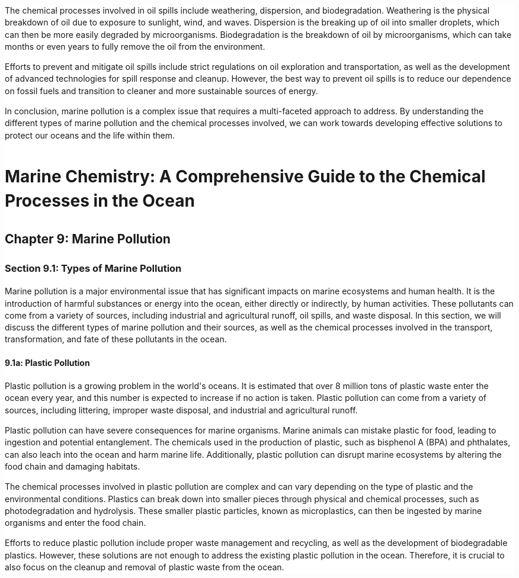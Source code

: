 The chemical processes involved in oil spills include weathering, dispersion, and biodegradation. Weathering is the physical breakdown of oil due to exposure to sunlight, wind, and waves. Dispersion is the breaking up of oil into smaller droplets, which can then be more easily degraded by microorganisms. Biodegradation is the breakdown of oil by microorganisms, which can take months or even years to fully remove the oil from the environment.

Efforts to prevent and mitigate oil spills include strict regulations on oil exploration and transportation, as well as the development of advanced technologies for spill response and cleanup. However, the best way to prevent oil spills is to reduce our dependence on fossil fuels and transition to cleaner and more sustainable sources of energy.

In conclusion, marine pollution is a complex issue that requires a multi-faceted approach to address. By understanding the different types of marine pollution and the chemical processes involved, we can work towards developing effective solutions to protect our oceans and the life within them. 


# Marine Chemistry: A Comprehensive Guide to the Chemical Processes in the Ocean

## Chapter 9: Marine Pollution

### Section 9.1: Types of Marine Pollution

Marine pollution is a major environmental issue that has significant impacts on marine ecosystems and human health. It is the introduction of harmful substances or energy into the ocean, either directly or indirectly, by human activities. These pollutants can come from a variety of sources, including industrial and agricultural runoff, oil spills, and waste disposal. In this section, we will discuss the different types of marine pollution and their sources, as well as the chemical processes involved in the transport, transformation, and fate of these pollutants in the ocean.

#### 9.1a: Plastic Pollution

Plastic pollution is a growing problem in the world's oceans. It is estimated that over 8 million tons of plastic waste enter the ocean every year, and this number is expected to increase if no action is taken. Plastic pollution can come from a variety of sources, including littering, improper waste disposal, and industrial and agricultural runoff.

Plastic pollution can have severe consequences for marine organisms. Marine animals can mistake plastic for food, leading to ingestion and potential entanglement. The chemicals used in the production of plastic, such as bisphenol A (BPA) and phthalates, can also leach into the ocean and harm marine life. Additionally, plastic pollution can disrupt marine ecosystems by altering the food chain and damaging habitats.

The chemical processes involved in plastic pollution are complex and can vary depending on the type of plastic and the environmental conditions. Plastics can break down into smaller pieces through physical and chemical processes, such as photodegradation and hydrolysis. These smaller plastic particles, known as microplastics, can then be ingested by marine organisms and enter the food chain.

Efforts to reduce plastic pollution include proper waste management and recycling, as well as the development of biodegradable plastics. However, these solutions are not enough to address the existing plastic pollution in the ocean. Therefore, it is crucial to also focus on the cleanup and removal of plastic waste from the ocean.
